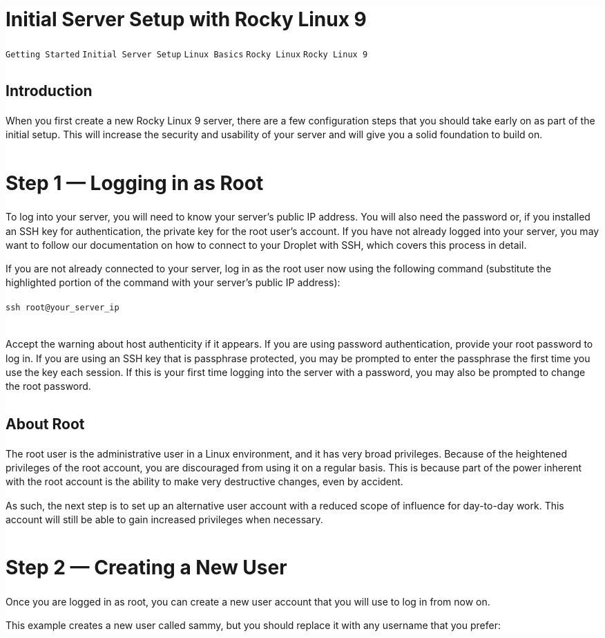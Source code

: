 # Initial Server Setup with Rocky Linux 9

```Getting Started``` ```Initial Server Setup``` ```Linux Basics``` ```Rocky Linux``` ```Rocky Linux 9```

## Introduction


When you first create a new Rocky Linux 9 server, there are a few configuration steps that you should take early on as part of the initial setup. This will increase the security and usability of your server and will give you a solid foundation to build on.


# Step 1 — Logging in as Root


To log into your server, you will need to know your server’s public IP address.  You will also need the password or, if you installed an SSH key for authentication, the private key for the root user’s account. If you have not already logged into your server, you may want to follow our documentation on how to connect to your Droplet with SSH, which covers this process in detail.


If you are not already connected to your server, log in as the root user now using the following command (substitute the highlighted portion of the command with your server’s public IP address):


```
ssh root@your_server_ip


```


Accept the warning about host authenticity if it appears. If you are using password authentication, provide your root password to log in. If you are using an SSH key that is passphrase protected, you may be prompted to enter the passphrase the first time you use the key each session. If this is your first time logging into the server with a password, you may also be prompted to change the root password.


## About Root


The root user is the administrative user in a Linux environment, and it has very broad privileges. Because of the heightened privileges of the root account, you are discouraged from using it on a regular basis. This is because part of the power inherent with the root account is the ability to make very destructive changes, even by accident.


As such, the next step is to set up an alternative user account with a reduced scope of influence for day-to-day work. This account will still be able to gain increased privileges when necessary.


# Step 2 — Creating a New User


Once you are logged in as root, you can create a new user account that you will use to log in from now on.


This example creates a new user called sammy, but you should replace it with any username that you prefer:


```
